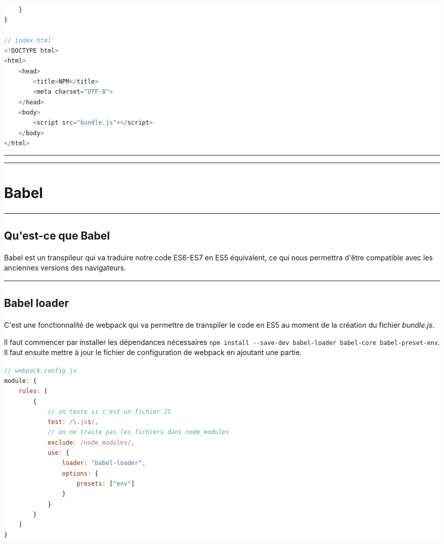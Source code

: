 ```js
    }
}

// index.html
<!DOCTYPE html>
<html>
    <head>
        <title>NPM</title>
        <meta charset="UTF-8">
    </head>
    <body>
        <script src="bundle.js"></script>
    </body>
</html>
```

----
----

# Babel

----

## Qu'est-ce que Babel

Babel est un transpileur qui va traduire notre code ES6-ES7 en ES5 équivalent, ce qui nous permettra d'être compatible avec les anciennes versions des navigateurs.

----

## Babel loader

C'est une fonctionnalité de webpack qui va permettre de transpiler le code en ES5 au moment de la création du fichier *bundle.js*.

Il faut commencer par installer les dépendances nécessaires `npm install --save-dev babel-loader babel-core babel-preset-env`. Il faut ensuite mettre à jour le fichier de configuration de webpack en ajoutant une partie.
```js
// webpack.config.js
module: {
    rules: [
        {
            // on teste si c'est un fichier JS
            test: /\.js$/,
            // on ne traite pas les fichiers dans node_modules
            exclude: /node_modules/,
            use: {
                loader: "babel-loader",
                options: {
                    presets: ["env"]
                }
            }
        }
    ]
}
```
